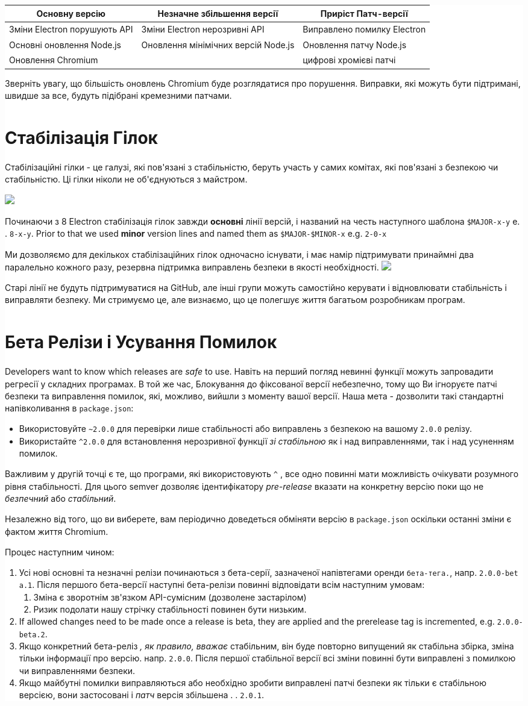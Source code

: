 | Основну версію               | Незначне збільшення версії          | Приріст Патч-версії         |
| ---------------------------- | ----------------------------------- | --------------------------- |
| Зміни Electron порушують API | Зміни Electron нерозривні API       | Виправлено помилку Electron |
| Основні оновлення Node.js    | Оновлення мінімічних версій Node.js | Оновлення патчу Node.js     |
| Оновлення Chromium           |                                     | цифрові хромієві патчі      |

Зверніть увагу, що більшість оновлень Chromium буде розглядатися про порушення. Виправки, які можуть бути підтримані, швидше за все, будуть підібрані кремезними патчами.

# Стабілізація Гілок

Стабілізаційні гілки - це галузі, які пов'язані з стабільністю, беруть участь у самих комітах, які пов'язані з безпекою чи стабільністю. Ці гілки ніколи не об'єднуються з майстром.

![](../images/versioning-sketch-1.png)

Починаючи з 8 Electron стабілізація гілок завжди **основні** лінії версій, і названий на честь наступного шаблона `$MAJOR-x-y` e. . `8-x-y`.  Prior to that we used **minor** version lines and named them as `$MAJOR-$MINOR-x` e.g. `2-0-x`

Ми дозволяємо для декількох стабілізаційних гілок одночасно існувати, і має намір підтримувати принаймні два паралельно кожного разу, резервна підтримка виправлень безпеки в якості необхідності. ![](../images/versioning-sketch-2.png)

Старі лінії не будуть підтримуватися на GitHub, але інші групи можуть самостійно керувати і відновлювати стабільність і виправляти безпеку. Ми стримуємо це, але визнаємо, що це полегшує життя багатьом розробникам програм.

# Бета Релізи і Усування Помилок

Developers want to know which releases are _safe_ to use. Навіть на перший погляд невинні функції можуть запровадити регресії у складних програмах. В той же час, Блокування до фіксованої версії небезпечно, тому що Ви ігноруєте патчі безпеки та виправлення помилок, які, можливо, вийшли з моменту вашої версії. Наша мета - дозволити такі стандартні напівколивання в `package.json`:

* Використовуйте `~2.0.0` для перевірки лише стабільності або виправлень з безпекою на вашому `2.0.0` релізу.
* Використайте `^2.0.0` для встановлення нерозривної функції _зі стабільною_ як і над виправленнями, так і над усуненням помилок.

Важливим у другій точці є те, що програми, які використовують `^` , все одно повинні мати можливість очікувати розумного рівня стабільності. Для цього semver дозволяє ідентифікатору _pre-release_ вказати на конкретну версію поки що не _безпечний_ або _стабільний_.

Незалежно від того, що ви виберете, вам періодично доведеться обміняти версію в `package.json` оскільки останні зміни є фактом життя Chromium.

Процес наступним чином:

1. Усі нові основні та незначні релізи починаються з бета-серії, зазначеної напівтегами оренди `бета-тега.`, напр. `2.0.0-beta.1`. Після першого бета-версії наступні бета-релізи повинні відповідати всім наступним умовам:
    1. Зміна є зворотнім зв'язком API-сумісним (дозволене застарілом)
    2. Ризик подолати нашу стрічку стабільності повинен бути низьким.
2. If allowed changes need to be made once a release is beta, they are applied and the prerelease tag is incremented, e.g. `2.0.0-beta.2`.
3. Якщо конкретний бета-реліз _, як правило, вважає_ стабільним, він буде повторно випущений як стабільна збірка, зміна тільки інформації про версію. напр. `2.0.0`. Після першої стабільної версії всі зміни повинні бути виправлені з помилкою чи виправленнями безпеки.
4. Якщо майбутні помилки виправляються або необхідно зробити виправлені патчі безпеки як тільки є стабільною версією, вони застосовані і _патч_ версія збільшена . . `2.0.1`.

